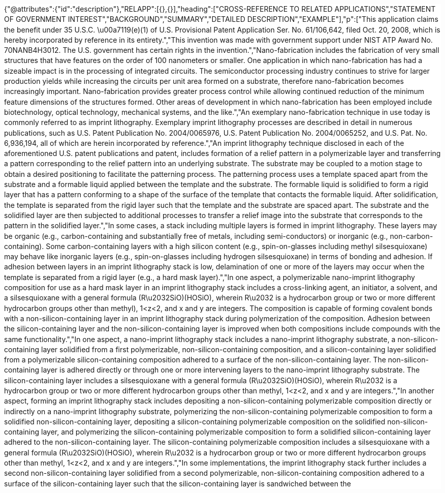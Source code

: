 {"@attributes":{"id":"description"},"RELAPP":[{},{}],"heading":["CROSS-REFERENCE TO RELATED APPLICATIONS","STATEMENT OF GOVERNMENT INTEREST","BACKGROUND","SUMMARY","DETAILED DESCRIPTION","EXAMPLE"],"p":["This application claims the benefit under 35 U.S.C. \u00a7119(e)(1) of U.S. Provisional Patent Application Ser. No. 61\/106,642, filed Oct. 20, 2008, which is hereby incorporated by reference in its entirety.","This invention was made with government support under NIST ATP Award No. 70NANB4H3012. The U.S. government has certain rights in the invention.","Nano-fabrication includes the fabrication of very small structures that have features on the order of 100 nanometers or smaller. One application in which nano-fabrication has had a sizeable impact is in the processing of integrated circuits. The semiconductor processing industry continues to strive for larger production yields while increasing the circuits per unit area formed on a substrate, therefore nano-fabrication becomes increasingly important. Nano-fabrication provides greater process control while allowing continued reduction of the minimum feature dimensions of the structures formed. Other areas of development in which nano-fabrication has been employed include biotechnology, optical technology, mechanical systems, and the like.","An exemplary nano-fabrication technique in use today is commonly referred to as imprint lithography. Exemplary imprint lithography processes are described in detail in numerous publications, such as U.S. Patent Publication No. 2004\/0065976, U.S. Patent Publication No. 2004\/0065252, and U.S. Pat. No. 6,936,194, all of which are herein incorporated by reference.","An imprint lithography technique disclosed in each of the aforementioned U.S. patent publications and patent, includes formation of a relief pattern in a polymerizable layer and transferring a pattern corresponding to the relief pattern into an underlying substrate. The substrate may be coupled to a motion stage to obtain a desired positioning to facilitate the patterning process. The patterning process uses a template spaced apart from the substrate and a formable liquid applied between the template and the substrate. The formable liquid is solidified to form a rigid layer that has a pattern conforming to a shape of the surface of the template that contacts the formable liquid. After solidification, the template is separated from the rigid layer such that the template and the substrate are spaced apart. The substrate and the solidified layer are then subjected to additional processes to transfer a relief image into the substrate that corresponds to the pattern in the solidified layer.","In some cases, a stack including multiple layers is formed in imprint lithography. These layers may be organic (e.g., carbon-containing and substantially free of metals, including semi-conductors) or inorganic (e.g., non-carbon-containing). Some carbon-containing layers with a high silicon content (e.g., spin-on-glasses including methyl silsesquioxane) may behave like inorganic layers (e.g., spin-on-glasses including hydrogen silsesquioxane) in terms of bonding and adhesion. If adhesion between layers in an imprint lithography stack is low, delamination of one or more of the layers may occur when the template is separated from a rigid layer (e.g., a hard mask layer).","In one aspect, a polymerizable nano-imprint lithography composition for use as a hard mask layer in an imprint lithography stack includes a cross-linking agent, an initiator, a solvent, and a silsesquioxane with a general formula (R\u2032SiO)(HOSiO), wherein R\u2032 is a hydrocarbon group or two or more different hydrocarbon groups other than methyl), 1<z<2, and x and y are integers. The composition is capable of forming covalent bonds with a non-silicon-containing layer in an imprint lithography stack during polymerization of the composition. Adhesion between the silicon-containing layer and the non-silicon-containing layer is improved when both compositions include compounds with the same functionality.","In one aspect, a nano-imprint lithography stack includes a nano-imprint lithography substrate, a non-silicon-containing layer solidified from a first polymerizable, non-silicon-containing composition, and a silicon-containing layer solidified from a polymerizable silicon-containing composition adhered to a surface of the non-silicon-containing layer. The non-silicon-containing layer is adhered directly or through one or more intervening layers to the nano-imprint lithography substrate. The silicon-containing layer includes a silsesquioxane with a general formula (R\u2032SiO)(HOSiO), wherein R\u2032 is a hydrocarbon group or two or more different hydrocarbon groups other than methyl, 1<z<2, and x and y are integers.","In another aspect, forming an imprint lithography stack includes depositing a non-silicon-containing polymerizable composition directly or indirectly on a nano-imprint lithography substrate, polymerizing the non-silicon-containing polymerizable composition to form a solidified non-silicon-containing layer, depositing a silicon-containing polymerizable composition on the solidified non-silicon-containing layer, and polymerizing the silicon-containing polymerizable composition to form a solidified silicon-containing layer adhered to the non-silicon-containing layer. The silicon-containing polymerizable composition includes a silsesquioxane with a general formula (R\u2032SiO)(HOSiO), wherein R\u2032 is a hydrocarbon group or two or more different hydrocarbon groups other than methyl, 1<z<2, and x and y are integers.","In some implementations, the imprint lithography stack further includes a second non-silicon-containing layer solidified from a second polymerizable, non-silicon-containing composition adhered to a surface of the silicon-containing layer such that the silicon-containing layer is sandwiched between the